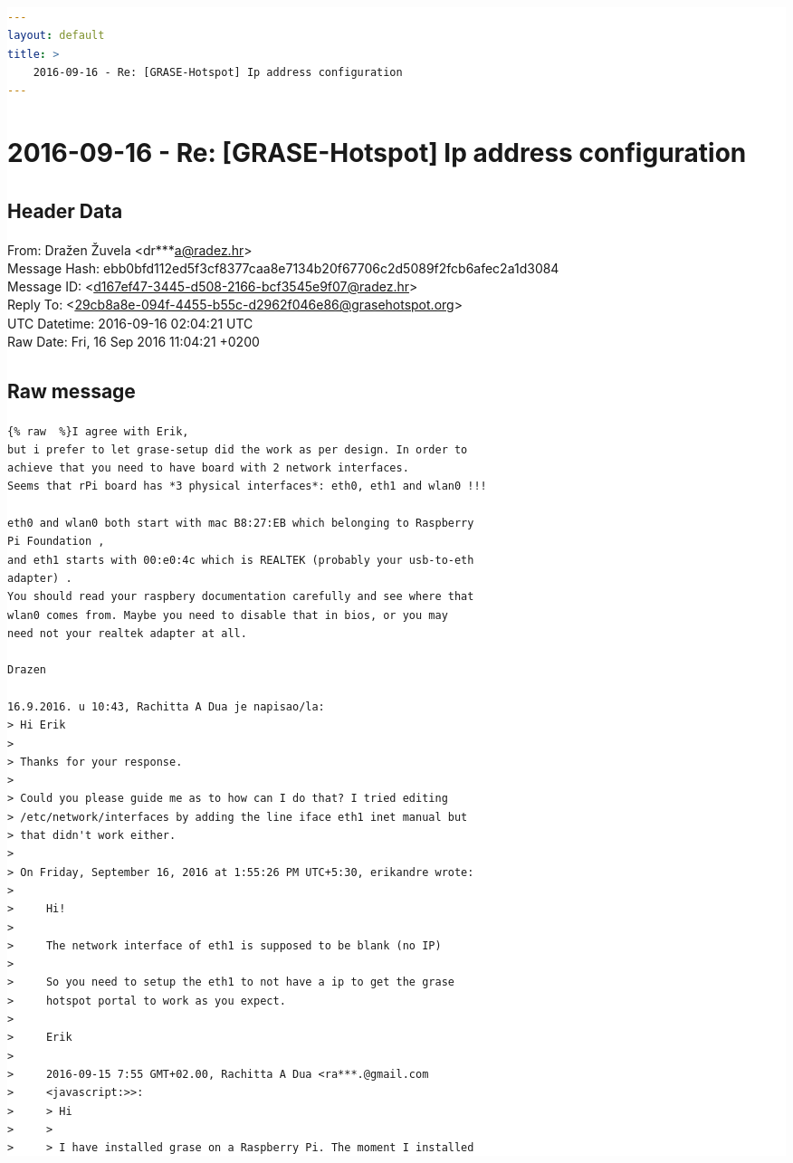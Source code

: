 ```yaml
---
layout: default
title: >
    2016-09-16 - Re: [GRASE-Hotspot] Ip address configuration
---
```


# 2016-09-16 - Re: [GRASE-Hotspot] Ip address configuration

## Header Data

From: Dražen Žuvela \<dr***a@radez.hr\><br>
Message Hash: ebb0bfd112ed5f3cf8377caa8e7134b20f67706c2d5089f2fcb6afec2a1d3084<br>
Message ID: \<d167ef47-3445-d508-2166-bcf3545e9f07@radez.hr\><br>
Reply To: \<29cb8a8e-094f-4455-b55c-d2962f046e86@grasehotspot.org\><br>
UTC Datetime: 2016-09-16 02:04:21 UTC<br>
Raw Date: Fri, 16 Sep 2016 11:04:21 +0200<br>

## Raw message

```
{% raw  %}I agree with Erik,
but i prefer to let grase-setup did the work as per design. In order to 
achieve that you need to have board with 2 network interfaces.
Seems that rPi board has *3 physical interfaces*: eth0, eth1 and wlan0 !!!

eth0 and wlan0 both start with mac B8:27:EB which belonging to Raspberry 
Pi Foundation ,
and eth1 starts with 00:e0:4c which is REALTEK (probably your usb-to-eth 
adapter) .
You should read your raspbery documentation carefully and see where that 
wlan0 comes from. Maybe you need to disable that in bios, or you may 
need not your realtek adapter at all.

Drazen

16.9.2016. u 10:43, Rachitta A Dua je napisao/la:
> Hi Erik
>
> Thanks for your response.
>
> Could you please guide me as to how can I do that? I tried editing 
> /etc/network/interfaces by adding the line iface eth1 inet manual but 
> that didn't work either.
>
> On Friday, September 16, 2016 at 1:55:26 PM UTC+5:30, erikandre wrote:
>
>     Hi!
>
>     The network interface of eth1 is supposed to be blank (no IP)
>
>     So you need to setup the eth1 to not have a ip to get the grase
>     hotspot portal to work as you expect.
>
>     Erik
>
>     2016-09-15 7:55 GMT+02.00, Rachitta A Dua <ra***.@gmail.com
>     <javascript:>>:
>     > Hi
>     >
>     > I have installed grase on a Raspberry Pi. The moment I installed
```